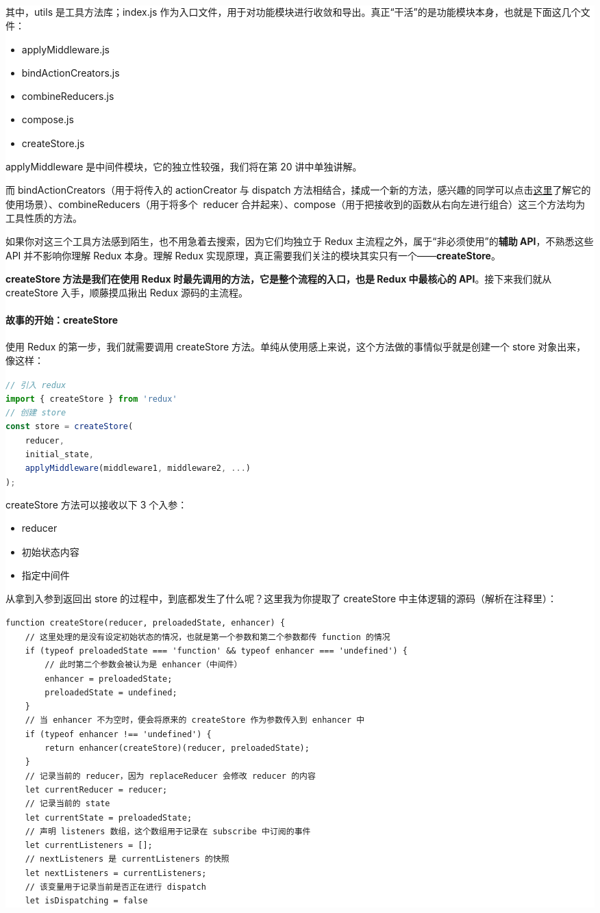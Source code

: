 其中，utils 是工具方法库；index.js 作为入口文件，用于对功能模块进行收敛和导出。真正“干活”的是功能模块本身，也就是下面这几个文件：

* applyMiddleware.js

* bindActionCreators.js

* combineReducers.js

* compose.js

* createStore.js

applyMiddleware 是中间件模块，它的独立性较强，我们将在第 20 讲中单独讲解。

而 bindActionCreators（用于将传入的 actionCreator 与 dispatch 方法相结合，揉成一个新的方法，感兴趣的同学可以点击[这里](https://cn.redux.js.org/docs/api/bindActionCreators.html)了解它的使用场景）、combineReducers（用于将多个  reducer 合并起来）、compose（用于把接收到的函数从右向左进行组合）这三个方法均为工具性质的方法。

如果你对这三个工具方法感到陌生，也不用急着去搜索，因为它们均独立于 Redux 主流程之外，属于“非必须使用”的**辅助 API**，不熟悉这些 API 并不影响你理解 Redux 本身。理解 Redux 实现原理，真正需要我们关注的模块其实只有一个——**createStore**。

**createStore 方法是我们在使用 Redux 时最先调用的方法，它是整个流程的入口，也是 Redux 中最核心的 API**。接下来我们就从 createStore 入手，顺藤摸瓜揪出 Redux 源码的主流程。

#### 故事的开始：createStore

使用 Redux 的第一步，我们就需要调用 createStore 方法。单纯从使用感上来说，这个方法做的事情似乎就是创建一个 store 对象出来，像这样：

```jsx
// 引入 redux
import { createStore } from 'redux'
// 创建 store
const store = createStore(
    reducer,
    initial_state,
    applyMiddleware(middleware1, middleware2, ...)
);
```

createStore 方法可以接收以下 3 个入参：

* reducer

* 初始状态内容

* 指定中间件

从拿到入参到返回出 store 的过程中，到底都发生了什么呢？这里我为你提取了 createStore 中主体逻辑的源码（解析在注释里）：

    function createStore(reducer, preloadedState, enhancer) {
        // 这里处理的是没有设定初始状态的情况，也就是第一个参数和第二个参数都传 function 的情况
        if (typeof preloadedState === 'function' && typeof enhancer === 'undefined') {
            // 此时第二个参数会被认为是 enhancer（中间件）
            enhancer = preloadedState;
            preloadedState = undefined;
        }
        // 当 enhancer 不为空时，便会将原来的 createStore 作为参数传入到 enhancer 中
        if (typeof enhancer !== 'undefined') {
            return enhancer(createStore)(reducer, preloadedState);
        }
        // 记录当前的 reducer，因为 replaceReducer 会修改 reducer 的内容
        let currentReducer = reducer;
        // 记录当前的 state
        let currentState = preloadedState;
        // 声明 listeners 数组，这个数组用于记录在 subscribe 中订阅的事件
        let currentListeners = [];
        // nextListeners 是 currentListeners 的快照
        let nextListeners = currentListeners;
        // 该变量用于记录当前是否正在进行 dispatch
        let isDispatching = false
    
